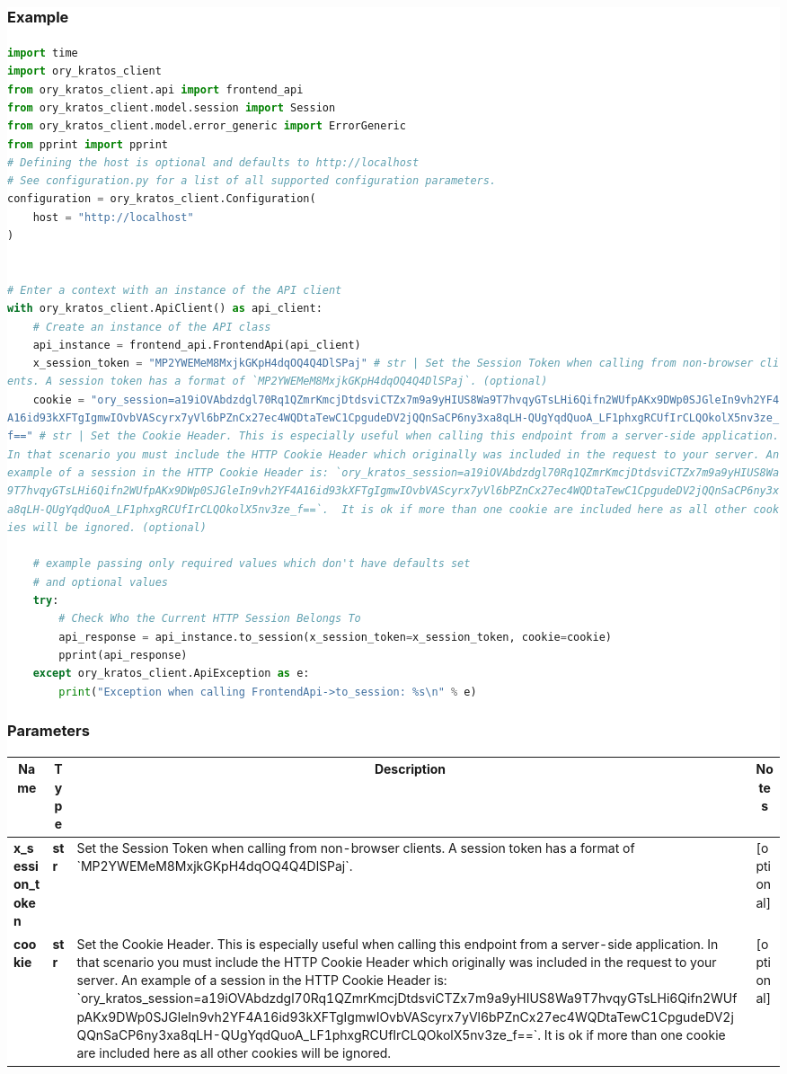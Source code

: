 ### Example


```python
import time
import ory_kratos_client
from ory_kratos_client.api import frontend_api
from ory_kratos_client.model.session import Session
from ory_kratos_client.model.error_generic import ErrorGeneric
from pprint import pprint
# Defining the host is optional and defaults to http://localhost
# See configuration.py for a list of all supported configuration parameters.
configuration = ory_kratos_client.Configuration(
    host = "http://localhost"
)


# Enter a context with an instance of the API client
with ory_kratos_client.ApiClient() as api_client:
    # Create an instance of the API class
    api_instance = frontend_api.FrontendApi(api_client)
    x_session_token = "MP2YWEMeM8MxjkGKpH4dqOQ4Q4DlSPaj" # str | Set the Session Token when calling from non-browser clients. A session token has a format of `MP2YWEMeM8MxjkGKpH4dqOQ4Q4DlSPaj`. (optional)
    cookie = "ory_session=a19iOVAbdzdgl70Rq1QZmrKmcjDtdsviCTZx7m9a9yHIUS8Wa9T7hvqyGTsLHi6Qifn2WUfpAKx9DWp0SJGleIn9vh2YF4A16id93kXFTgIgmwIOvbVAScyrx7yVl6bPZnCx27ec4WQDtaTewC1CpgudeDV2jQQnSaCP6ny3xa8qLH-QUgYqdQuoA_LF1phxgRCUfIrCLQOkolX5nv3ze_f==" # str | Set the Cookie Header. This is especially useful when calling this endpoint from a server-side application. In that scenario you must include the HTTP Cookie Header which originally was included in the request to your server. An example of a session in the HTTP Cookie Header is: `ory_kratos_session=a19iOVAbdzdgl70Rq1QZmrKmcjDtdsviCTZx7m9a9yHIUS8Wa9T7hvqyGTsLHi6Qifn2WUfpAKx9DWp0SJGleIn9vh2YF4A16id93kXFTgIgmwIOvbVAScyrx7yVl6bPZnCx27ec4WQDtaTewC1CpgudeDV2jQQnSaCP6ny3xa8qLH-QUgYqdQuoA_LF1phxgRCUfIrCLQOkolX5nv3ze_f==`.  It is ok if more than one cookie are included here as all other cookies will be ignored. (optional)

    # example passing only required values which don't have defaults set
    # and optional values
    try:
        # Check Who the Current HTTP Session Belongs To
        api_response = api_instance.to_session(x_session_token=x_session_token, cookie=cookie)
        pprint(api_response)
    except ory_kratos_client.ApiException as e:
        print("Exception when calling FrontendApi->to_session: %s\n" % e)
```


### Parameters

Name | Type | Description  | Notes
------------- | ------------- | ------------- | -------------
 **x_session_token** | **str**| Set the Session Token when calling from non-browser clients. A session token has a format of &#x60;MP2YWEMeM8MxjkGKpH4dqOQ4Q4DlSPaj&#x60;. | [optional]
 **cookie** | **str**| Set the Cookie Header. This is especially useful when calling this endpoint from a server-side application. In that scenario you must include the HTTP Cookie Header which originally was included in the request to your server. An example of a session in the HTTP Cookie Header is: &#x60;ory_kratos_session&#x3D;a19iOVAbdzdgl70Rq1QZmrKmcjDtdsviCTZx7m9a9yHIUS8Wa9T7hvqyGTsLHi6Qifn2WUfpAKx9DWp0SJGleIn9vh2YF4A16id93kXFTgIgmwIOvbVAScyrx7yVl6bPZnCx27ec4WQDtaTewC1CpgudeDV2jQQnSaCP6ny3xa8qLH-QUgYqdQuoA_LF1phxgRCUfIrCLQOkolX5nv3ze_f&#x3D;&#x3D;&#x60;.  It is ok if more than one cookie are included here as all other cookies will be ignored. | [optional]
